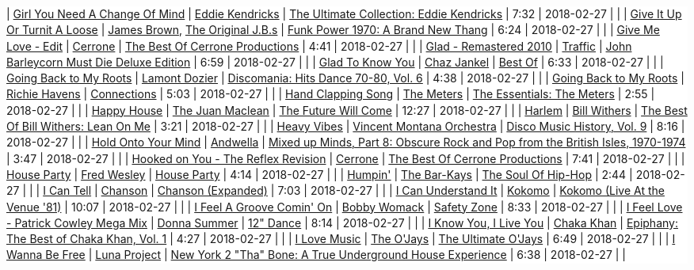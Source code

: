 | [Girl You Need A Change Of Mind](https://open.spotify.com/track/4tb83lAchJx253WSWQRrtk) | [Eddie Kendricks](https://open.spotify.com/artist/2Uuon75BhnuuxdKLYn4wHn) | [The Ultimate Collection: Eddie Kendricks](https://open.spotify.com/album/7LLbmy5yQitJH9jlzwGy5z) | 7:32 | 2018-02-27 |  |
| [Give It Up Or Turnit A Loose](https://open.spotify.com/track/1oBjfnDENTPg1VJhvDSof2) | [James Brown](https://open.spotify.com/artist/7GaxyUddsPok8BuhxN6OUW), [The Original J.B.s](https://open.spotify.com/artist/4GwjLszGqU37HqCgpBNPoU) | [Funk Power 1970: A Brand New Thang](https://open.spotify.com/album/6MRKbzDeHUQda6Z2ztAOjP) | 6:24 | 2018-02-27 |  |
| [Give Me Love \- Edit](https://open.spotify.com/track/458ifnKTZIqra6HSXT7kEZ) | [Cerrone](https://open.spotify.com/artist/5SE2sfwTpxL2vXRdG6H5PM) | [The Best Of Cerrone Productions](https://open.spotify.com/album/0kxmpyawXJXfafqkLTXryL) | 4:41 | 2018-02-27 |  |
| [Glad \- Remastered 2010](https://open.spotify.com/track/4uAsQ1aoO2w0hEYdri991j) | [Traffic](https://open.spotify.com/artist/1CD77o9fbdyQFrHnUPUEsF) | [John Barleycorn Must Die Deluxe Edition](https://open.spotify.com/album/36CpfyCMCUxP1C35c9QcBa) | 6:59 | 2018-02-27 |  |
| [Glad To Know You](https://open.spotify.com/track/2rYRPHneYjjmd6nXUqnApR) | [Chaz Jankel](https://open.spotify.com/artist/3TV7tssuSl8x7ARqsTvIyM) | [Best Of](https://open.spotify.com/album/7yPgMFX0nkc55vKTpugNf9) | 6:33 | 2018-02-27 |  |
| [Going Back to My Roots](https://open.spotify.com/track/3Ls5qhpvs46HkG12xCh3bD) | [Lamont Dozier](https://open.spotify.com/artist/6Dpx8fRtNa9CEORHIiBQTG) | [Discomania: Hits Dance 70\-80, Vol\. 6](https://open.spotify.com/album/2lEVsqT80Q3vnYlRkUEZ1d) | 4:38 | 2018-02-27 |  |
| [Going Back to My Roots](https://open.spotify.com/track/6PFsub5iIJwrBb8qBRqmiV) | [Richie Havens](https://open.spotify.com/artist/4Qk0lWGeXydDvfrDufDQ9p) | [Connections](https://open.spotify.com/album/7ycG05oTUchKzHEEfNrpef) | 5:03 | 2018-02-27 |  |
| [Hand Clapping Song](https://open.spotify.com/track/3duV3VHdZHnk6F1DzeqjJf) | [The Meters](https://open.spotify.com/artist/2JRvXPGWiINrnJljNJhG5s) | [The Essentials: The Meters](https://open.spotify.com/album/3phn65gF8UFtnbVtZ6JXBM) | 2:55 | 2018-02-27 |  |
| [Happy House](https://open.spotify.com/track/1NdFdPFxrwbDu7fmVSLX4J) | [The Juan Maclean](https://open.spotify.com/artist/7gG6LkU3pCSQmCIPR4aSBt) | [The Future Will Come](https://open.spotify.com/album/4GMtJNKevZM5YSqiszIJ4b) | 12:27 | 2018-02-27 |  |
| [Harlem](https://open.spotify.com/track/1upGYgohMyV4SBGWcJRIWm) | [Bill Withers](https://open.spotify.com/artist/1ThoqLcyIYvZn7iWbj8fsj) | [The Best Of Bill Withers: Lean On Me](https://open.spotify.com/album/7t5voPAepq85BXJ2lFE79e) | 3:21 | 2018-02-27 |  |
| [Heavy Vibes](https://open.spotify.com/track/3gJrzgD9bx8jazL30OTsSk) | [Vincent Montana Orchestra](https://open.spotify.com/artist/7hD445gm1udEdPsTRNqtx7) | [Disco Music History, Vol\. 9](https://open.spotify.com/album/7r6pCoKa5CvSD2Lz2tFPVY) | 8:16 | 2018-02-27 |  |
| [Hold Onto Your Mind](https://open.spotify.com/track/2WDIAiAY53lAxDSxedRPib) | [Andwella](https://open.spotify.com/artist/0q2sVY3IwEi4dq2pyTBNNb) | [Mixed up Minds, Part 8: Obscure Rock and Pop from the British Isles, 1970\-1974](https://open.spotify.com/album/66P5PGewdm4zQJwTcgTmGq) | 3:47 | 2018-02-27 |  |
| [Hooked on You \- The Reflex Revision](https://open.spotify.com/track/3uzebsHzwFBBYTd2qFPRh9) | [Cerrone](https://open.spotify.com/artist/5SE2sfwTpxL2vXRdG6H5PM) | [The Best Of Cerrone Productions](https://open.spotify.com/album/0kxmpyawXJXfafqkLTXryL) | 7:41 | 2018-02-27 |  |
| [House Party](https://open.spotify.com/track/0DF2L5iogeTm9DReWLoipE) | [Fred Wesley](https://open.spotify.com/artist/2uE66NiUti6Wpz90SD4eam) | [House Party](https://open.spotify.com/album/0wvlGEplbeBVZjUHcnAG4R) | 4:14 | 2018-02-27 |  |
| [Humpin'](https://open.spotify.com/track/3RtO2zJ9NO0EkXg4D03DG0) | [The Bar\-Kays](https://open.spotify.com/artist/0Z4CzYz9ieK8q9XiVMPkW5) | [The Soul Of Hip\-Hop](https://open.spotify.com/album/6wjTBSlcBgLUXccovDDgs3) | 2:44 | 2018-02-27 |  |
| [I Can Tell](https://open.spotify.com/track/0DS4w1IHELNyBBD3PEgptR) | [Chanson](https://open.spotify.com/artist/6cLO4Rp0fb3Ba0qPaGDcVe) | [Chanson \(Expanded\)](https://open.spotify.com/album/2fENtI9jTNilH2Iu9CndJb) | 7:03 | 2018-02-27 |  |
| [I Can Understand It](https://open.spotify.com/track/0Y0vRVYQmnE7Jc9O3e4sNw) | [Kokomo](https://open.spotify.com/artist/7dCM2HF8eHhEQgn2G47lii) | [Kokomo \(Live At the Venue '81\)](https://open.spotify.com/album/1aaLGdOTuvqh0FJt3w7eXs) | 10:07 | 2018-02-27 |  |
| [I Feel A Groove Comin' On](https://open.spotify.com/track/1LNVgE5gJ4vKGZr9ksvTcl) | [Bobby Womack](https://open.spotify.com/artist/0vqkz1b2qBkoYrGMj2CUWq) | [Safety Zone](https://open.spotify.com/album/3J7dxnvIX66mPmh2lh1eye) | 8:33 | 2018-02-27 |  |
| [I Feel Love \- Patrick Cowley Mega Mix](https://open.spotify.com/track/3p4eJMBDV5Esv2k0LSLd96) | [Donna Summer](https://open.spotify.com/artist/2eogQKWWoohI3BSnoG7E2U) | [12" Dance](https://open.spotify.com/album/3Cx6X3y98iijE2a7mGSyGj) | 8:14 | 2018-02-27 |  |
| [I Know You, I Live You](https://open.spotify.com/track/2bd08DhkZxgfKy7A4zZVa0) | [Chaka Khan](https://open.spotify.com/artist/6mQfAAqZGBzIfrmlZCeaYT) | [Epiphany: The Best of Chaka Khan, Vol\. 1](https://open.spotify.com/album/3qeheeurjW0lNtf9d7hJLe) | 4:27 | 2018-02-27 |  |
| [I Love Music](https://open.spotify.com/track/7IoKA8yRibsK8Ryy4SH2NL) | [The O'Jays](https://open.spotify.com/artist/38h03gA85YYPeDPd9ER9rT) | [The Ultimate O'Jays](https://open.spotify.com/album/76ezu9wSbv682sPJF7DGWK) | 6:49 | 2018-02-27 |  |
| [I Wanna Be Free](https://open.spotify.com/track/35AkZ8UxftIbTuBxkGmqfq) | [Luna Project](https://open.spotify.com/artist/1s7JGkAaOfxTVx6ctxdSoH) | [New York 2 "Tha" Bone: A True Underground House Experience](https://open.spotify.com/album/7pHLtK5b01BtXcon6Ge5J0) | 6:38 | 2018-02-27 |  |